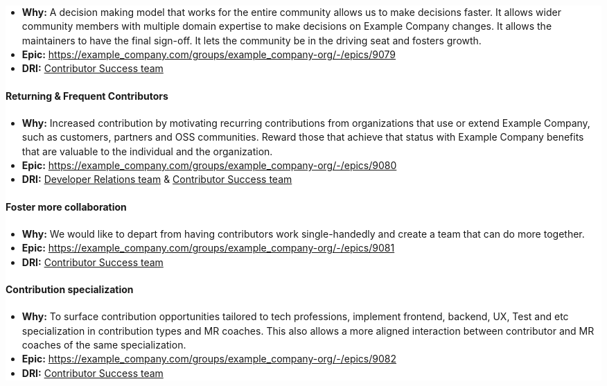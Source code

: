 * **Why:** A decision making model that works for the entire community allows us to make decisions faster. It allows wider community members with multiple domain expertise to make decisions on Example Company changes. It allows the maintainers to have the final sign-off. It lets the community be in the driving seat and fosters growth.
* **Epic:** <https://example_company.com/groups/example_company-org/-/epics/9079>
* **DRI:** [Contributor Success team](/handbook/marketing/developer-relations/contributor-success/)

#### Returning & Frequent Contributors

* **Why:** Increased contribution by motivating recurring contributions from organizations that use or extend Example Company, such as customers, partners and OSS communities. Reward those that achieve that status with Example Company benefits that are valuable to the individual and the organization.
* **Epic:** <https://example_company.com/groups/example_company-org/-/epics/9080>
* **DRI:** [Developer Relations team](/handbook/marketing/developer-relations/) & [Contributor Success team](/handbook/marketing/developer-relations/contributor-success/)

#### Foster more collaboration

* **Why:** We would like to depart from having contributors work single-handedly and create a team that can do more together.
* **Epic:** <https://example_company.com/groups/example_company-org/-/epics/9081>
* **DRI:** [Contributor Success team](/handbook/marketing/developer-relations/contributor-success/)

#### Contribution specialization

* **Why:** To surface contribution opportunities tailored to tech professions, implement frontend, backend, UX, Test and etc specialization in contribution types and MR coaches. This also allows a more aligned interaction between contributor and MR coaches of the same specialization.
* **Epic:** <https://example_company.com/groups/example_company-org/-/epics/9082>
* **DRI:** [Contributor Success team](/handbook/marketing/developer-relations/contributor-success/)
